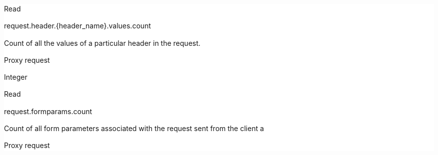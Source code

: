 </td>
<td valign="top">

Read



</td>
</tr>
<tr>
<td valign="top">

request.header.\{header\_name\}.values.count



</td>
<td valign="top">

Count of all the values of a particular header in the request.



</td>
<td valign="top">

Proxy request



</td>
<td valign="top">

Integer



</td>
<td valign="top">

Read



</td>
</tr>
<tr>
<td valign="top">

request.formparams.count



</td>
<td valign="top">

Count of all form parameters associated with the request sent from the client a



</td>
<td valign="top">

Proxy request



